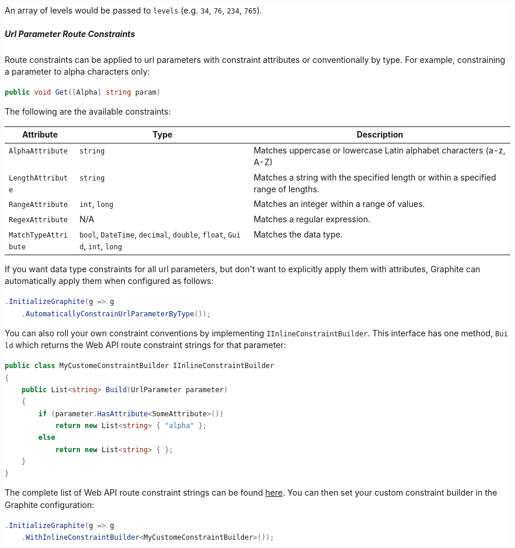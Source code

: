 An array of levels would be passed to `levels` (e.g. `34`, `76`, `234`, `765`).

##### Url Parameter Route Constraints

Route constraints can be applied to url parameters with constraint attributes or conventionally by type. For example, constraining a parameter to alpha characters only:

```csharp
public void Get([Alpha] string param)
```

The following are the available constraints:

| Attribute | Type | Description |
| --- | --- | ----------- |
| `AlphaAttribute` | `string` | Matches uppercase or lowercase Latin alphabet characters (a-z, A-Z) |
| `LengthAttribute` | `string` | Matches a string with the specified length or within a specified range of lengths. |
| `RangeAttribute` | `int`, `long` | Matches an integer within a range of values. |
| `RegexAttribute` | N/A | Matches a regular expression. |
| `MatchTypeAttribute` | `bool`, `DateTime`, `decimal`, `double`, `float`, `Guid`, `int`, `long` | Matches the data type. |

If you want data type constraints for all url parameters, but don't want to explicitly apply them with attributes, Graphite can automatically apply them when configured as follows:

```csharp
.InitializeGraphite(g => g                
    .AutomaticallyConstrainUrlParameterByType());
```

You can also roll your own constraint conventions by implementing `IInlineConstraintBuilder`. This interface has one method, `Build` which returns the Web API route constraint strings for that parameter:

```csharp
public class MyCustomeConstraintBuilder IInlineConstraintBuilder
{
    public List<string> Build(UrlParameter parameter)
    {
        if (parameter.HasAttribute<SomeAttribute>())
            return new List<string> { "alpha" };
        else
            return new List<string> { };
    }
}
```

The complete list of Web API route constraint strings can be found [here](https://docs.microsoft.com/en-us/aspnet/web-api/overview/web-api-routing-and-actions/attribute-routing-in-web-api-2#route-constraints). You can then set your custom constraint builder in the Graphite configuration:

```csharp
.InitializeGraphite(g => g                
    .WithInlineConstraintBuilder<MyCustomeConstraintBuilder>());
```
